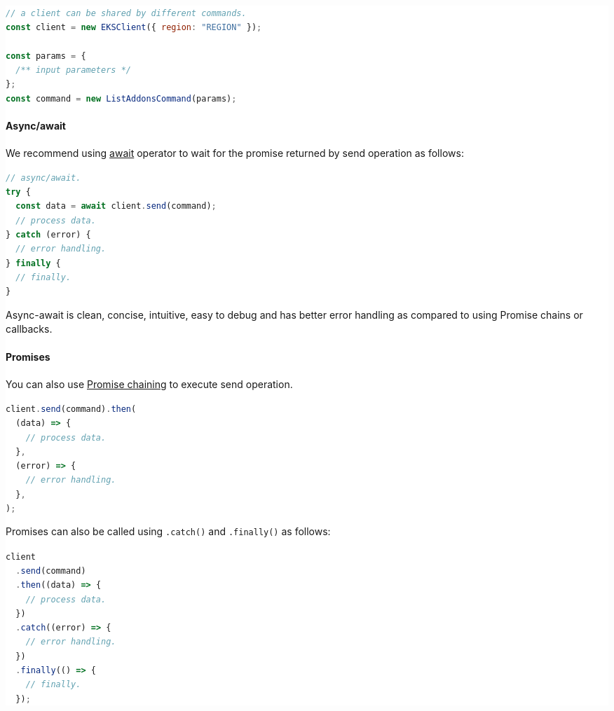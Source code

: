 ```js
// a client can be shared by different commands.
const client = new EKSClient({ region: "REGION" });

const params = {
  /** input parameters */
};
const command = new ListAddonsCommand(params);
```

#### Async/await

We recommend using [await](https://developer.mozilla.org/en-US/docs/Web/JavaScript/Reference/Operators/await)
operator to wait for the promise returned by send operation as follows:

```js
// async/await.
try {
  const data = await client.send(command);
  // process data.
} catch (error) {
  // error handling.
} finally {
  // finally.
}
```

Async-await is clean, concise, intuitive, easy to debug and has better error handling
as compared to using Promise chains or callbacks.

#### Promises

You can also use [Promise chaining](https://developer.mozilla.org/en-US/docs/Web/JavaScript/Guide/Using_promises#chaining)
to execute send operation.

```js
client.send(command).then(
  (data) => {
    // process data.
  },
  (error) => {
    // error handling.
  },
);
```

Promises can also be called using `.catch()` and `.finally()` as follows:

```js
client
  .send(command)
  .then((data) => {
    // process data.
  })
  .catch((error) => {
    // error handling.
  })
  .finally(() => {
    // finally.
  });
```
